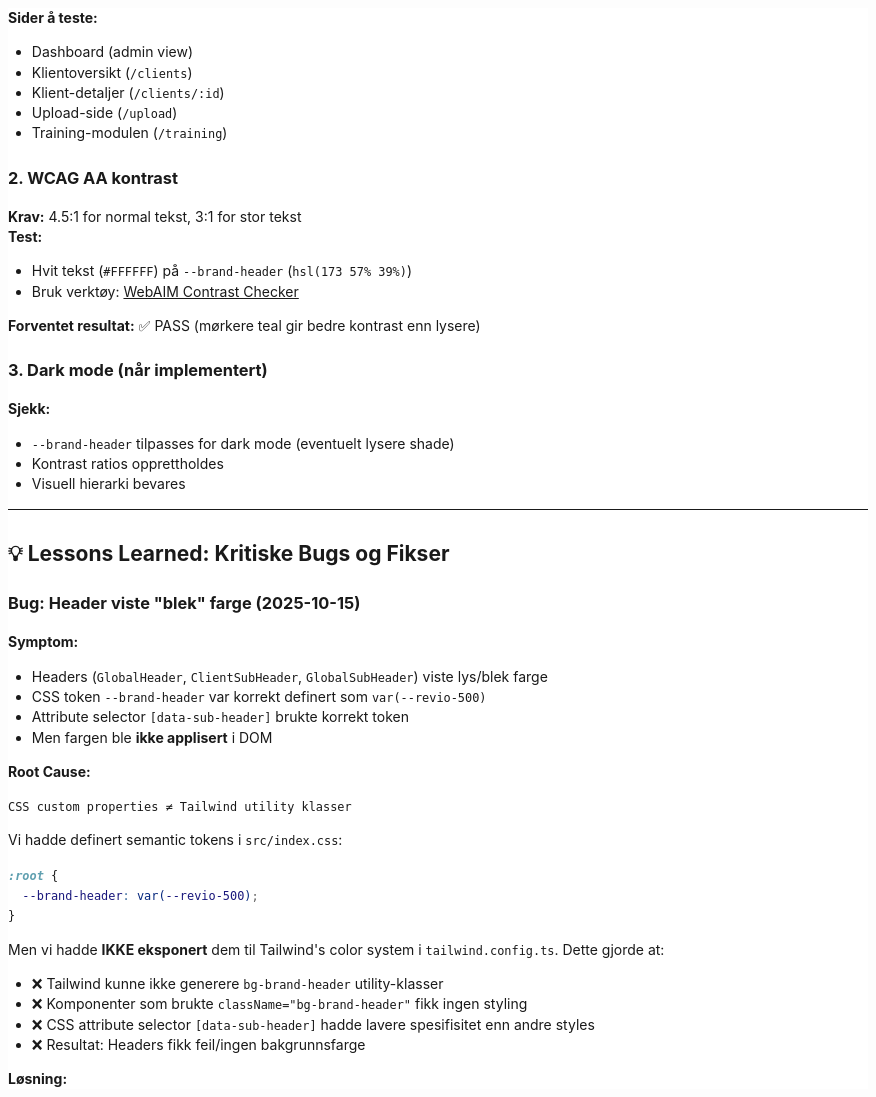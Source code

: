 **Sider å teste:**
- Dashboard (admin view)
- Klientoversikt (`/clients`)
- Klient-detaljer (`/clients/:id`)
- Upload-side (`/upload`)
- Training-modulen (`/training`)

### 2. **WCAG AA kontrast**
**Krav:** 4.5:1 for normal tekst, 3:1 for stor tekst  
**Test:**
- Hvit tekst (`#FFFFFF`) på `--brand-header` (`hsl(173 57% 39%)`)
- Bruk verktøy: [WebAIM Contrast Checker](https://webaim.org/resources/contrastchecker/)

**Forventet resultat:** ✅ PASS (mørkere teal gir bedre kontrast enn lysere)

### 3. **Dark mode** (når implementert)
**Sjekk:**
- `--brand-header` tilpasses for dark mode (eventuelt lysere shade)
- Kontrast ratios opprettholdes
- Visuell hierarki bevares

---

## 💡 Lessons Learned: Kritiske Bugs og Fikser

### **Bug: Header viste "blek" farge (2025-10-15)**

**Symptom:**
- Headers (`GlobalHeader`, `ClientSubHeader`, `GlobalSubHeader`) viste lys/blek farge
- CSS token `--brand-header` var korrekt definert som `var(--revio-500)`
- Attribute selector `[data-sub-header]` brukte korrekt token
- Men fargen ble **ikke applisert** i DOM

**Root Cause:**
```
CSS custom properties ≠ Tailwind utility klasser
```

Vi hadde definert semantic tokens i `src/index.css`:
```css
:root {
  --brand-header: var(--revio-500);
}
```

Men vi hadde **IKKE eksponert** dem til Tailwind's color system i `tailwind.config.ts`. Dette gjorde at:
- ❌ Tailwind kunne ikke generere `bg-brand-header` utility-klasser
- ❌ Komponenter som brukte `className="bg-brand-header"` fikk ingen styling
- ❌ CSS attribute selector `[data-sub-header]` hadde lavere spesifisitet enn andre styles
- ❌ Resultat: Headers fikk feil/ingen bakgrunnsfarge

**Løsning:**
